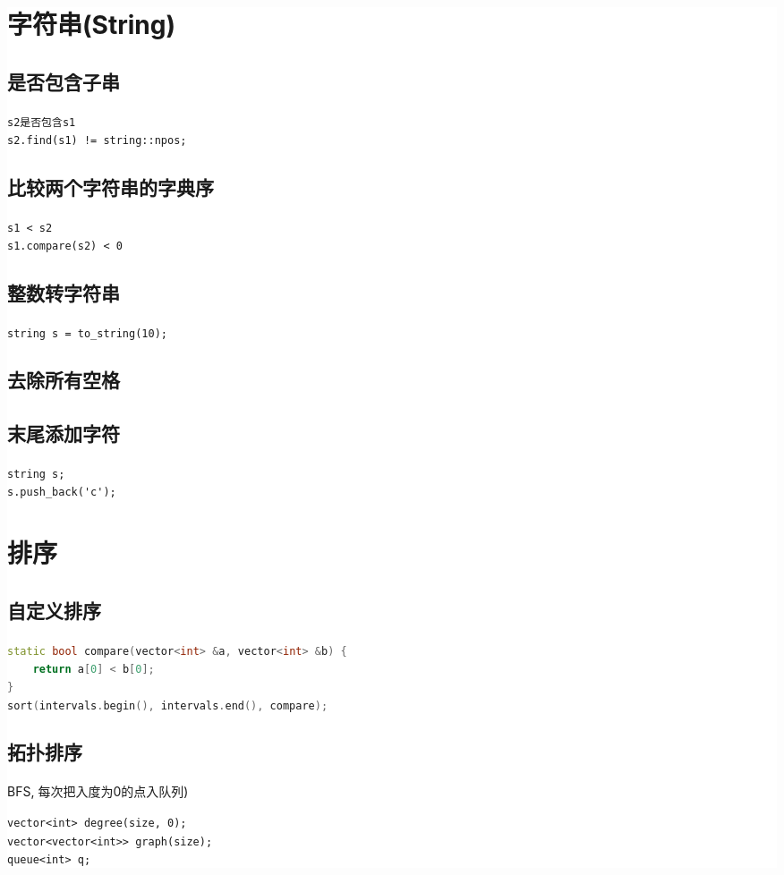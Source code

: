 # 字符串(String)

## 是否包含子串
```
s2是否包含s1
s2.find(s1) != string::npos;
```

## 比较两个字符串的字典序
```
s1 < s2
s1.compare(s2) < 0
```

## 整数转字符串
```
string s = to_string(10);
```

## 去除所有空格
```

```

## 末尾添加字符
```
string s;
s.push_back('c');
```

# 排序

## 自定义排序
```c++
static bool compare(vector<int> &a, vector<int> &b) {
    return a[0] < b[0];
}
sort(intervals.begin(), intervals.end(), compare);
```

## 拓扑排序
BFS, 每次把入度为0的点入队列)
```
vector<int> degree(size, 0);
vector<vector<int>> graph(size);
queue<int> q;
```
